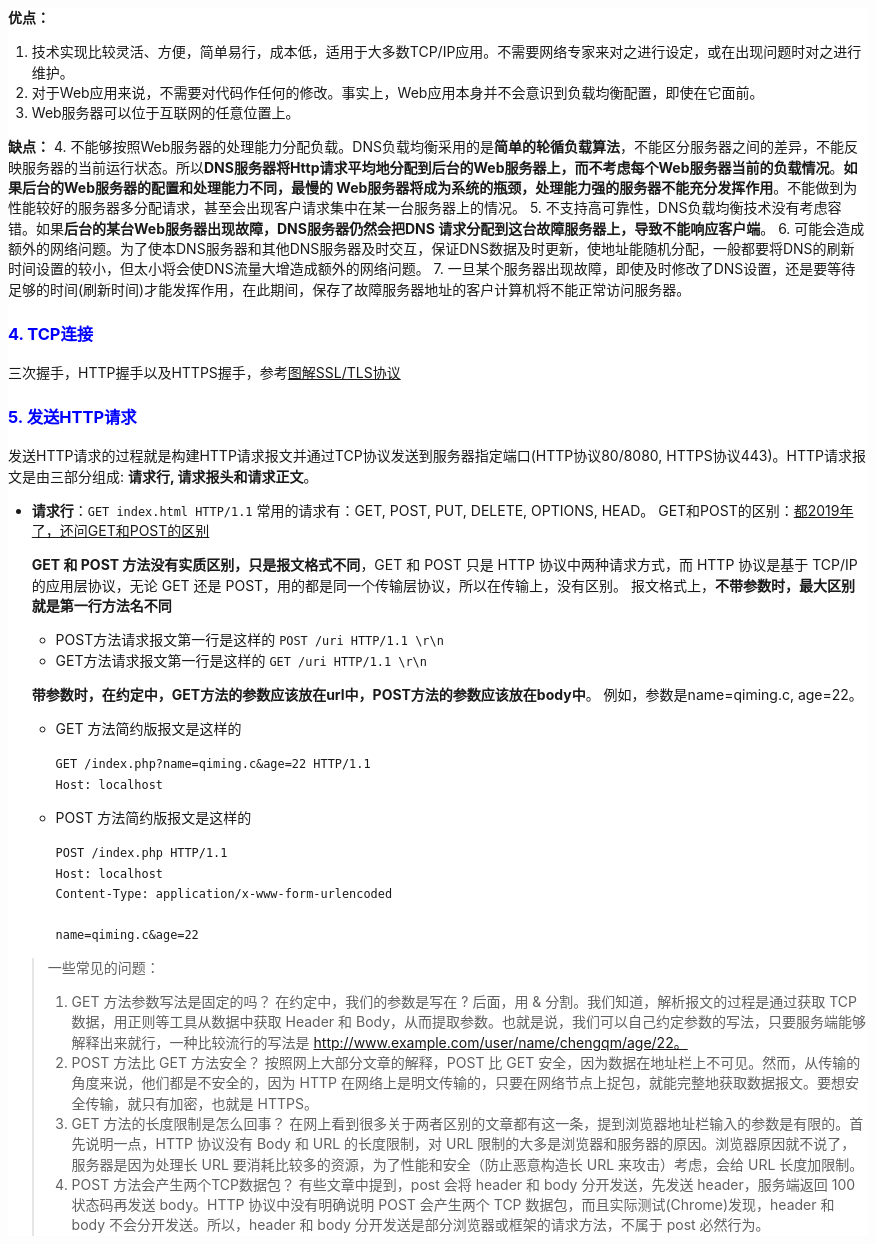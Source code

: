 **优点：**
1. 技术实现比较灵活、方便，简单易行，成本低，适用于大多数TCP/IP应用。不需要网络专家来对之进行设定，或在出现问题时对之进行维护。
2. 对于Web应用来说，不需要对代码作任何的修改。事实上，Web应用本身并不会意识到负载均衡配置，即使在它面前。
3. Web服务器可以位于互联网的任意位置上。

**缺点：**
4. 不能够按照Web服务器的处理能力分配负载。DNS负载均衡采用的是**简单的轮循负载算法**，不能区分服务器之间的差异，不能反映服务器的当前运行状态。所以**DNS服务器将Http请求平均地分配到后台的Web服务器上，而不考虑每个Web服务器当前的负载情况**。**如果后台的Web服务器的配置和处理能力不同，最慢的 Web服务器将成为系统的瓶颈，处理能力强的服务器不能充分发挥作用**。不能做到为性能较好的服务器多分配请求，甚至会出现客户请求集中在某一台服务器上的情况。
5. 不支持高可靠性，DNS负载均衡技术没有考虑容错。如果**后台的某台Web服务器出现故障，DNS服务器仍然会把DNS 请求分配到这台故障服务器上，导致不能响应客户端**。
6. 可能会造成额外的网络问题。为了使本DNS服务器和其他DNS服务器及时交互，保证DNS数据及时更新，使地址能随机分配，一般都要将DNS的刷新时间设置的较小，但太小将会使DNS流量大增造成额外的网络问题。
7. 一旦某个服务器出现故障，即使及时修改了DNS设置，还是要等待足够的时间(刷新时间)才能发挥作用，在此期间，保存了故障服务器地址的客户计算机将不能正常访问服务器。

### <font color = blue> 4. TCP连接</font>
三次握手，HTTP握手以及HTTPS握手，参考[图解SSL/TLS协议](http://www.ruanyifeng.com/blog/2014/09/illustration-ssl.html)
### <font color = blue> 5. 发送HTTP请求</font>
发送HTTP请求的过程就是构建HTTP请求报文并通过TCP协议发送到服务器指定端口(HTTP协议80/8080, HTTPS协议443)。HTTP请求报文是由三部分组成: **请求行, 请求报头和请求正文**。
- **请求行**：`GET index.html HTTP/1.1`
	常用的请求有：GET, POST, PUT, DELETE, OPTIONS, HEAD。
	GET和POST的区别：[都2019年了，还问GET和POST的区别](https://zhuanlan.zhihu.com/p/57361216)

	**GET 和 POST 方法没有实质区别，只是报文格式不同**，GET 和 POST 只是 HTTP 协议中两种请求方式，而 HTTP 协议是基于 TCP/IP 的应用层协议，无论 GET 还是 POST，用的都是同一个传输层协议，所以在传输上，没有区别。
	报文格式上，**不带参数时，最大区别就是第一行方法名不同**
	- POST方法请求报文第一行是这样的 `POST /uri HTTP/1.1 \r\n`
	- GET方法请求报文第一行是这样的 `GET /uri HTTP/1.1 \r\n`
	
	**带参数时，在约定中，GET方法的参数应该放在url中，POST方法的参数应该放在body中**。
	例如，参数是name=qiming.c, age=22。
	
	- GET 方法简约版报文是这样的
		```
		GET /index.php?name=qiming.c&age=22 HTTP/1.1
		Host: localhost
		```
	- POST 方法简约版报文是这样的
		```
		POST /index.php HTTP/1.1
		Host: localhost
		Content-Type: application/x-www-form-urlencoded
		
		name=qiming.c&age=22
		```

> 一些常见的问题：
> 1. GET 方法参数写法是固定的吗？
> 在约定中，我们的参数是写在 ? 后面，用 & 分割。我们知道，解析报文的过程是通过获取 TCP 数据，用正则等工具从数据中获取 Header 和 Body，从而提取参数。也就是说，我们可以自己约定参数的写法，只要服务端能够解释出来就行，一种比较流行的写法是 http://www.example.com/user/name/chengqm/age/22。
> 2. POST 方法比 GET 方法安全？
> 按照网上大部分文章的解释，POST 比 GET 安全，因为数据在地址栏上不可见。然而，从传输的角度来说，他们都是不安全的，因为 HTTP 在网络上是明文传输的，只要在网络节点上捉包，就能完整地获取数据报文。要想安全传输，就只有加密，也就是 HTTPS。
> 3. GET 方法的长度限制是怎么回事？
> 在网上看到很多关于两者区别的文章都有这一条，提到浏览器地址栏输入的参数是有限的。首先说明一点，HTTP 协议没有 Body 和 URL 的长度限制，对 URL 限制的大多是浏览器和服务器的原因。浏览器原因就不说了，服务器是因为处理长 URL 要消耗比较多的资源，为了性能和安全（防止恶意构造长 URL 来攻击）考虑，会给 URL 长度加限制。
> 4. POST 方法会产生两个TCP数据包？
> 有些文章中提到，post 会将 header 和 body 分开发送，先发送 header，服务端返回 100 状态码再发送 body。HTTP 协议中没有明确说明 POST 会产生两个 TCP 数据包，而且实际测试(Chrome)发现，header 和 body 不会分开发送。所以，header 和 body 分开发送是部分浏览器或框架的请求方法，不属于 post 必然行为。

